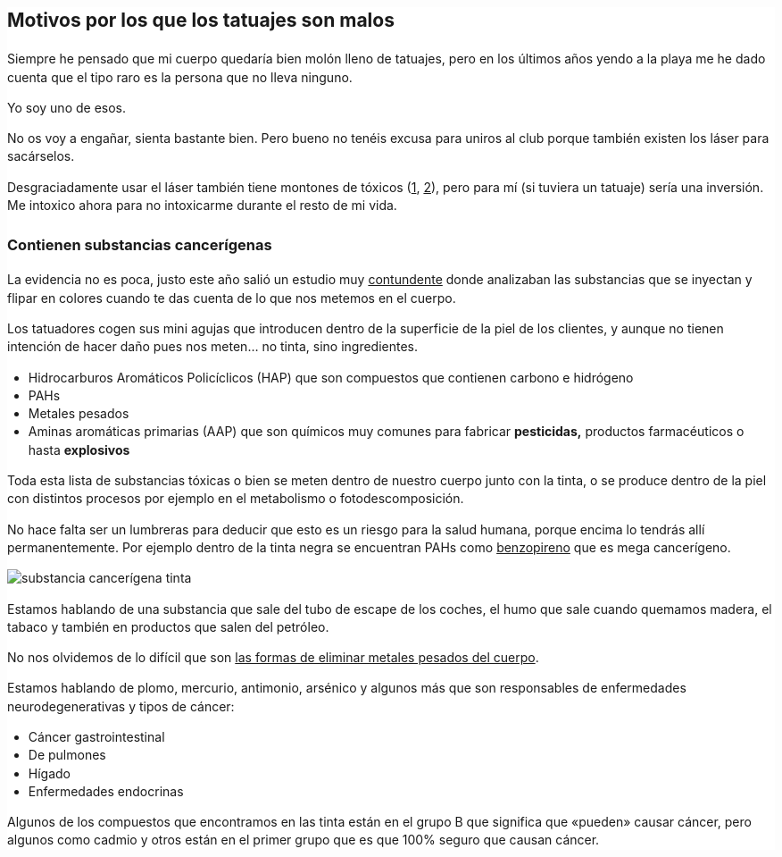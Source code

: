 ## Motivos por los que los tatuajes son malos

Siempre he pensado que mi cuerpo quedaría bien molón lleno de tatuajes, pero en los últimos años yendo a la playa me he dado cuenta que el tipo raro es la persona que no lleva ninguno.

Yo soy uno de esos.

No os voy a engañar, sienta bastante bien. Pero bueno no tenéis excusa para uniros al club porque también existen los láser para sacárselos.

Desgraciadamente usar el láser también tiene montones de tóxicos ([1](https://www.ncbi.nlm.nih.gov/pmc/articles/PMC4411590/), [2](https://www.ncbi.nlm.nih.gov/pmc/articles/PMC4411606/)), pero para mí (si tuviera un tatuaje) sería una inversión. Me intoxico ahora para no intoxicarme durante el resto de mi vida.

### Contienen substancias cancerígenas

La evidencia no es poca, justo este año salió un estudio muy [contundente](https://pubmed.ncbi.nlm.nih.gov/35592919/) donde analizaban las substancias que se inyectan y flipar en colores cuando te das cuenta de lo que nos metemos en el cuerpo.

Los tatuadores cogen sus mini agujas que introducen dentro de la superficie de la piel de los clientes, y aunque no tienen intención de hacer daño pues nos meten… no tinta, sino ingredientes.

- Hidrocarburos Aromáticos Policíclicos (HAP) que son compuestos que contienen carbono e hidrógeno
- PAHs
- Metales pesados
- Aminas aromáticas primarias (AAP) que son químicos muy comunes para fabricar **pesticidas,** productos farmacéuticos o hasta **explosivos**

Toda esta lista de substancias tóxicas o bien se meten dentro de nuestro cuerpo junto con la tinta, o se produce dentro de la piel con distintos procesos por ejemplo en el metabolismo o fotodescomposición.

No hace falta ser un lumbreras para deducir que esto es un riesgo para la salud humana, porque encima lo tendrás allí permanentemente. Por ejemplo dentro de la tinta negra se encuentran PAHs como [benzopireno](https://www.cancer.gov/espanol/publicaciones/diccionarios/diccionario-cancer/def/34-benzopireno) que es mega cancerígeno.

![substancia cancerígena tinta](./wp-content/uploads/2022/12substancia-cancerigena-tinta.png)

Estamos hablando de una substancia que sale del tubo de escape de los coches, el humo que sale cuando quemamos madera, el tabaco y también en productos que salen del petróleo.

No nos olvidemos de lo difícil que son [las formas de eliminar metales pesados del cuerpo](./como-eliminar-metales-pesados).

Estamos hablando de plomo, mercurio, antimonio, arsénico y algunos más que son responsables de enfermedades neurodegenerativas y tipos de cáncer:

- Cáncer gastrointestinal
- De pulmones
- Hígado
- Enfermedades endocrinas

Algunos de los compuestos que encontramos en las tinta están en el grupo B que significa que «pueden» causar cáncer, pero algunos como cadmio y otros están en el primer grupo que es que 100% seguro que causan cáncer.
